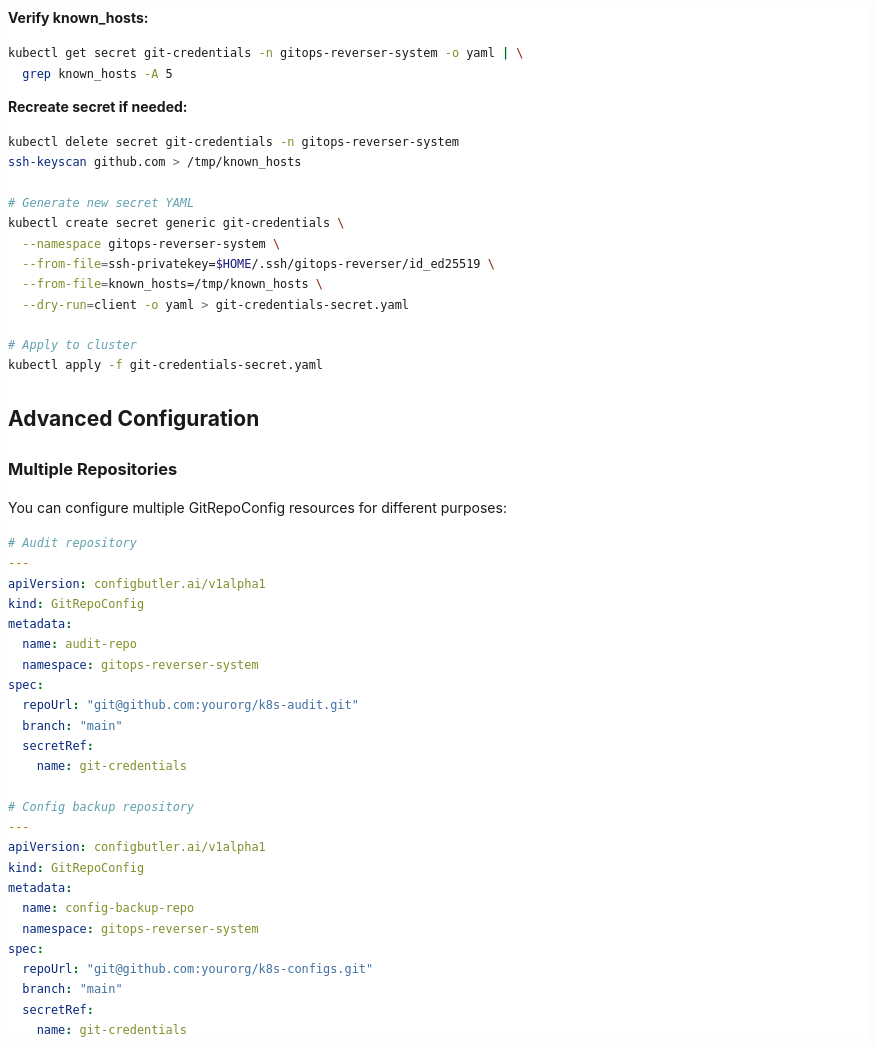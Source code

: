 **Verify known_hosts:**
```bash
kubectl get secret git-credentials -n gitops-reverser-system -o yaml | \
  grep known_hosts -A 5
```

**Recreate secret if needed:**
```bash
kubectl delete secret git-credentials -n gitops-reverser-system
ssh-keyscan github.com > /tmp/known_hosts

# Generate new secret YAML
kubectl create secret generic git-credentials \
  --namespace gitops-reverser-system \
  --from-file=ssh-privatekey=$HOME/.ssh/gitops-reverser/id_ed25519 \
  --from-file=known_hosts=/tmp/known_hosts \
  --dry-run=client -o yaml > git-credentials-secret.yaml

# Apply to cluster
kubectl apply -f git-credentials-secret.yaml
```

## Advanced Configuration

### Multiple Repositories

You can configure multiple GitRepoConfig resources for different purposes:

```yaml
# Audit repository
---
apiVersion: configbutler.ai/v1alpha1
kind: GitRepoConfig
metadata:
  name: audit-repo
  namespace: gitops-reverser-system
spec:
  repoUrl: "git@github.com:yourorg/k8s-audit.git"
  branch: "main"
  secretRef:
    name: git-credentials

# Config backup repository
---
apiVersion: configbutler.ai/v1alpha1
kind: GitRepoConfig
metadata:
  name: config-backup-repo
  namespace: gitops-reverser-system
spec:
  repoUrl: "git@github.com:yourorg/k8s-configs.git"
  branch: "main"
  secretRef:
    name: git-credentials
```
